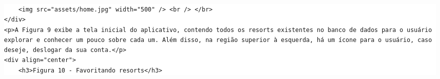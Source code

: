         <img src="assets/home.jpg" width="500" /> <br /> </br>
    </div>
    <p>A Figura 9 exibe a tela inicial do aplicativo, contendo todos os resorts existentes no banco de dados para o usuário explorar e conhecer um pouco sobre cada um. Além disso, na região superior à esquerda, há um ícone para o usuário, caso deseje, deslogar da sua conta.</p>
    <div align="center">
        <h3>Figura 10 - Favoritando resorts</h3>